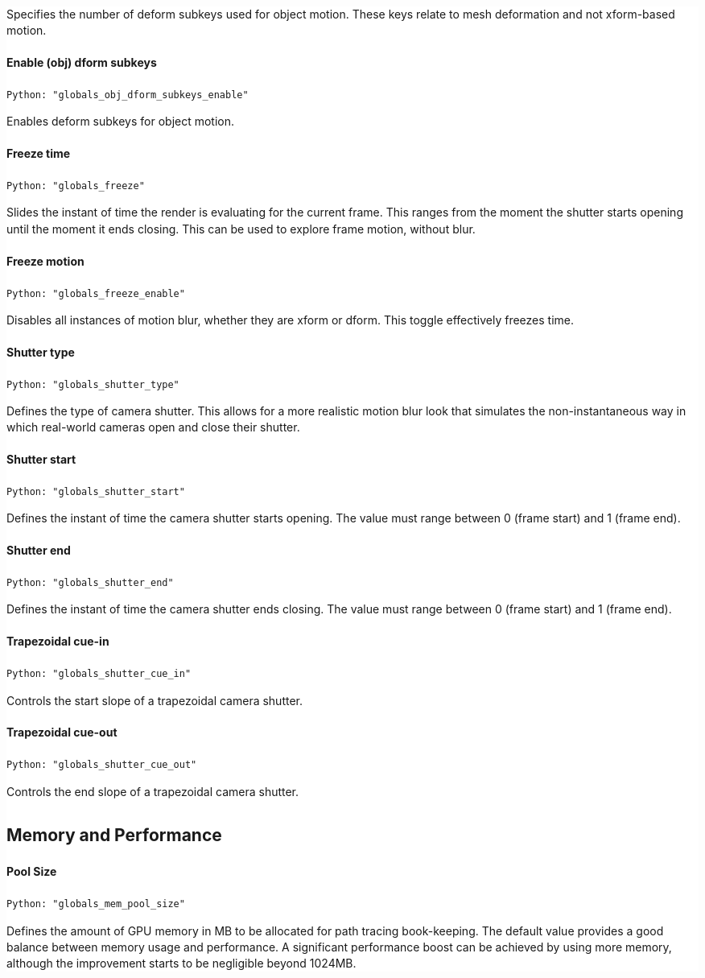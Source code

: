 Specifies the number of deform subkeys used for object motion. These keys relate to mesh deformation and not xform-based motion.

#### Enable (obj) dform subkeys
`Python: "globals_obj_dform_subkeys_enable"`

Enables deform subkeys for object motion.

#### Freeze time
`Python: "globals_freeze"`

Slides the instant of time the render is evaluating for the current frame. This ranges from the moment the shutter starts opening until the moment it ends closing. This can be used to explore frame motion, without blur.

#### Freeze motion
`Python: "globals_freeze_enable"`

Disables all instances of motion blur, whether they are xform or dform. This toggle effectively freezes time.

#### Shutter type
`Python: "globals_shutter_type"`

Defines the type of camera shutter. This allows for a more realistic motion blur look that simulates the non-instantaneous way in which real-world cameras open and close their shutter.

#### Shutter start
`Python: "globals_shutter_start"`

Defines the instant of time the camera shutter starts opening. The value must range between 0 (frame start) and 1 (frame end).

#### Shutter end
`Python: "globals_shutter_end"`

Defines the instant of time the camera shutter ends closing. The value must range between 0 (frame start) and 1 (frame end).

#### Trapezoidal cue-in
`Python: "globals_shutter_cue_in"`

Controls the start slope of a trapezoidal camera shutter.

#### Trapezoidal cue-out
`Python: "globals_shutter_cue_out"`

Controls the end slope of a trapezoidal camera shutter.

## Memory and Performance

#### Pool Size
`Python: "globals_mem_pool_size"`

Defines the amount of GPU memory in MB to be allocated for path tracing book-keeping. The default value provides a good balance between memory usage and performance. A significant performance boost can be achieved by using more memory, although the improvement starts to be negligible beyond 1024MB.

